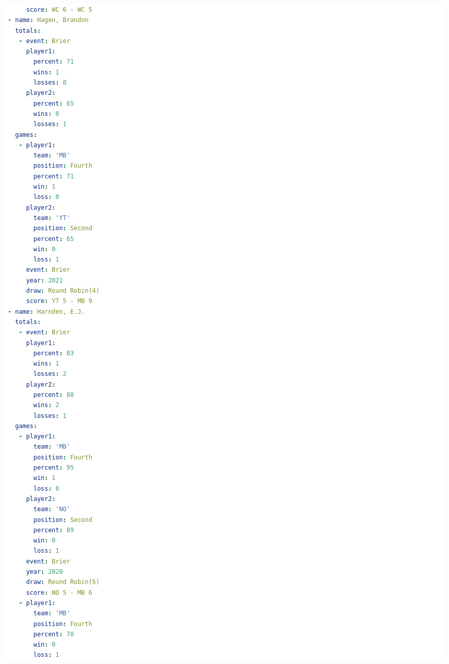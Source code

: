 ```yaml
      score: WC 6 - WC 5
 - name: Hagen, Brandon
   totals:
    - event: Brier
      player1:
        percent: 71
        wins: 1
        losses: 0
      player2:
        percent: 65
        wins: 0
        losses: 1
   games:
    - player1:
        team: 'MB'
        position: Fourth
        percent: 71
        win: 1
        loss: 0
      player2:
        team: 'YT'
        position: Second
        percent: 65
        win: 0
        loss: 1
      event: Brier
      year: 2021
      draw: Round Robin(4)
      score: YT 5 - MB 9
 - name: Harnden, E.J.
   totals:
    - event: Brier
      player1:
        percent: 83
        wins: 1
        losses: 2
      player2:
        percent: 88
        wins: 2
        losses: 1
   games:
    - player1:
        team: 'MB'
        position: Fourth
        percent: 95
        win: 1
        loss: 0
      player2:
        team: 'NO'
        position: Second
        percent: 89
        win: 0
        loss: 1
      event: Brier
      year: 2020
      draw: Round Robin(5)
      score: NO 5 - MB 6
    - player1:
        team: 'MB'
        position: Fourth
        percent: 78
        win: 0
        loss: 1
```